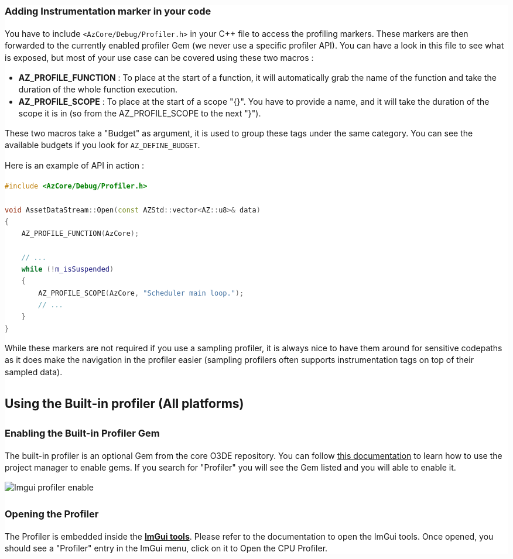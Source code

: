 ### Adding Instrumentation marker in your code

You have to include `<AzCore/Debug/Profiler.h>` in your C++ file to access the profiling markers. These markers are then forwarded to the currently enabled profiler Gem (we never use a specific profiler API). You can have a look in this file to see what is exposed, but most of your use case can be covered using these two macros :

- **AZ_PROFILE_FUNCTION** : To place at the start of a function, it will automatically grab the name of the function and take the duration of the whole function execution.
- **AZ_PROFILE_SCOPE** : To place at the start of a scope "{}". You have to provide a name, and it will take the duration of the scope it is in (so from the AZ_PROFILE_SCOPE to the next "}").

These two macros take a "Budget" as argument, it is used to group these tags under the same category. You can see the available budgets if you look for `AZ_DEFINE_BUDGET`.

Here is an example of API in action :

```cpp
#include <AzCore/Debug/Profiler.h>

void AssetDataStream::Open(const AZStd::vector<AZ::u8>& data)
{
    AZ_PROFILE_FUNCTION(AzCore);

    // ...
    while (!m_isSuspended)
    {
        AZ_PROFILE_SCOPE(AzCore, "Scheduler main loop.");
        // ...
    }
}
```

While these markers are not required if you use a sampling profiler, it is always nice to have them around for sensitive codepaths as it does make the navigation in the profiler easier (sampling profilers often supports instrumentation tags on top of their sampled data).

## Using the Built-in profiler (All platforms)

### Enabling the Built-in Profiler Gem

The built-in profiler is an optional Gem from the core O3DE repository. You can follow [this documentation](/docs/user-guide/project-config/add-remove-gems) to learn how to use the project manager to enable gems. If you search for "Profiler" you will see the Gem listed and you will able to enable it.

![Imgui profiler enable](/images/user-guide/profiling/enable-gem.jpg)

### Opening the Profiler

The Profiler is embedded inside the **[ImGui tools](/docs/user-guide/gems/reference/debug/imgui)**. Please refer to the documentation to open the ImGui tools. Once opened, you should see a "Profiler" entry in the ImGui menu, click on it to Open the CPU Profiler.
